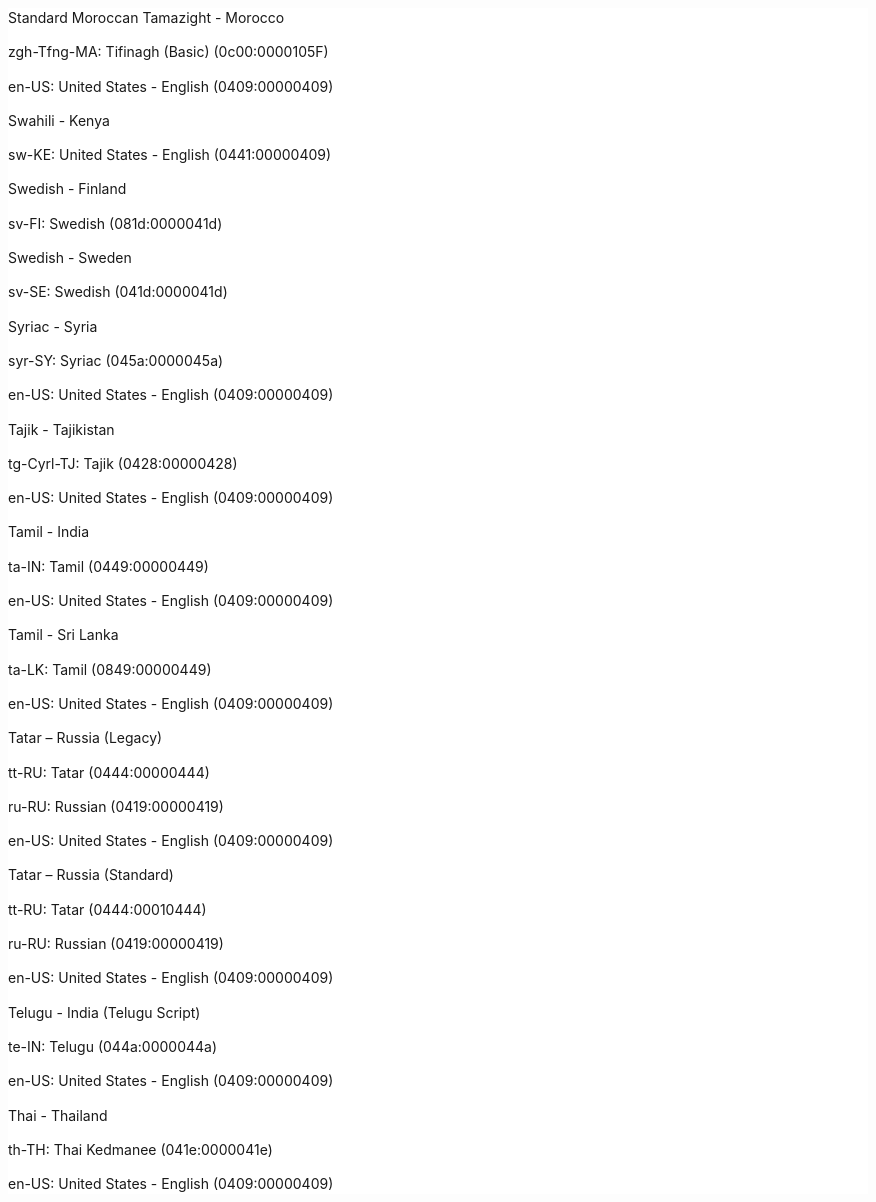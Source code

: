 <td align="left"><p></p></td>
</tr>
<tr class="even">
<td align="left"><p>Standard Moroccan Tamazight - Morocco</p></td>
<td align="left"><p>zgh-Tfng-MA: Tifinagh (Basic) (0c00:0000105F)</p></td>
<td align="left"><p>en-US: United States - English (0409:00000409)</p></td>
</tr>
<tr class="odd">
<td align="left"><p>Swahili - Kenya</p></td>
<td align="left"><p>sw-KE: United States - English (0441:00000409)</p></td>
<td align="left"><p></p></td>
</tr>
<tr class="even">
<td align="left"><p>Swedish - Finland</p></td>
<td align="left"><p>sv-FI: Swedish (081d:0000041d)</p></td>
<td align="left"><p></p></td>
</tr>
<tr class="odd">
<td align="left"><p>Swedish - Sweden</p></td>
<td align="left"><p>sv-SE: Swedish (041d:0000041d)</p></td>
<td align="left"><p></p></td>
</tr>
<tr class="even">
<td align="left"><p>Syriac - Syria</p></td>
<td align="left"><p>syr-SY: Syriac (045a:0000045a)</p></td>
<td align="left"><p>en-US: United States - English (0409:00000409)</p></td>
</tr>
<tr class="odd">
<td align="left"><p>Tajik - Tajikistan</p></td>
<td align="left"><p>tg-Cyrl-TJ: Tajik (0428:00000428)</p></td>
<td align="left"><p>en-US: United States - English (0409:00000409)</p></td>
</tr>
<tr class="even">
<td align="left"><p>Tamil - India</p></td>
<td align="left"><p>ta-IN: Tamil (0449:00000449)</p></td>
<td align="left"><p>en-US: United States - English (0409:00000409)</p></td>
</tr>
<tr class="odd">
<td align="left"><p>Tamil - Sri Lanka</p></td>
<td align="left"><p>ta-LK: Tamil (0849:00000449)</p></td>
<td align="left"><p>en-US: United States - English (0409:00000409)</p></td>
</tr>
<tr class="even">
<td align="left"><p>Tatar – Russia (Legacy)</p></td>
<td align="left"><p>tt-RU: Tatar (0444:00000444)</p></td>
<td align="left"><p>ru-RU: Russian (0419:00000419)</p>
<p>en-US: United States - English (0409:00000409)</p></td>
</tr>
<tr class="odd">
<td align="left"><p>Tatar – Russia (Standard)</p></td>
<td align="left"><p>tt-RU: Tatar (0444:00010444)</p></td>
<td align="left"><p>ru-RU: Russian (0419:00000419)</p>
<p>en-US: United States - English (0409:00000409)</p></td>
</tr>
<tr class="even">
<td align="left"><p>Telugu - India (Telugu Script)</p></td>
<td align="left"><p>te-IN: Telugu (044a:0000044a)</p></td>
<td align="left"><p>en-US: United States - English (0409:00000409)</p></td>
</tr>
<tr class="odd">
<td align="left"><p>Thai - Thailand</p></td>
<td align="left"><p>th-TH: Thai Kedmanee (041e:0000041e)</p></td>
<td align="left"><p>en-US: United States - English (0409:00000409)</p></td>
</tr>